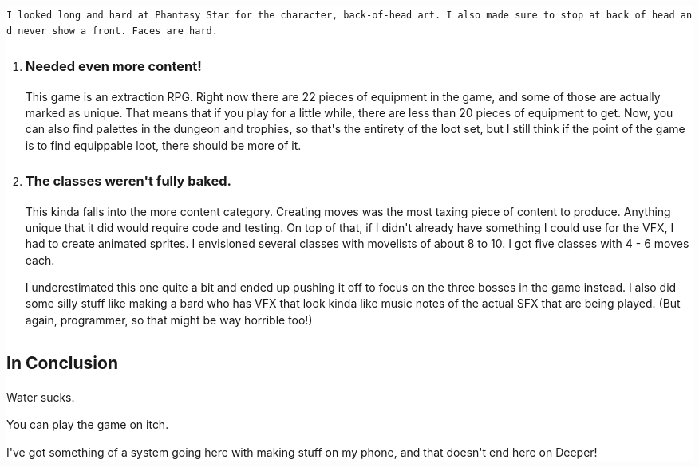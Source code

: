     I looked long and hard at Phantasy Star for the character, back-of-head art. I also made sure to stop at back of head and never show a front. Faces are hard.

1. ### Needed even more content! 
    This game is an extraction RPG. Right now there are 22 pieces of equipment in the game, and some of those are actually marked as unique. That means that if you play for a little while, there are less than 20 pieces of equipment to get. Now, you can also find palettes in the dungeon and trophies, so that's the entirety of the loot set, but I still think if the point of the game is to find equippable loot, there should be more of it.

2. ### The classes weren't fully baked.
    This kinda falls into the more content category. Creating moves was the most taxing piece of content to produce. Anything unique that it did would require code and testing. On top of that, if I didn't already have something I could use for the VFX, I had to create animated sprites. I envisioned several classes with movelists of about 8 to 10. I got five classes with 4 - 6 moves each.

    I underestimated this one quite a bit and ended up pushing it off to focus on the three bosses in the game instead. I also did some silly stuff like making a bard who has VFX that look kinda like music notes of the actual SFX that are being played. (But again, programmer, so that might be way horrible too!)

## In Conclusion

Water sucks.

[You can play the game on itch.](https://binarysolo.itch.io/deeper)

I've got something of a system going here with making stuff on my phone, and that doesn't end here on Deeper! 